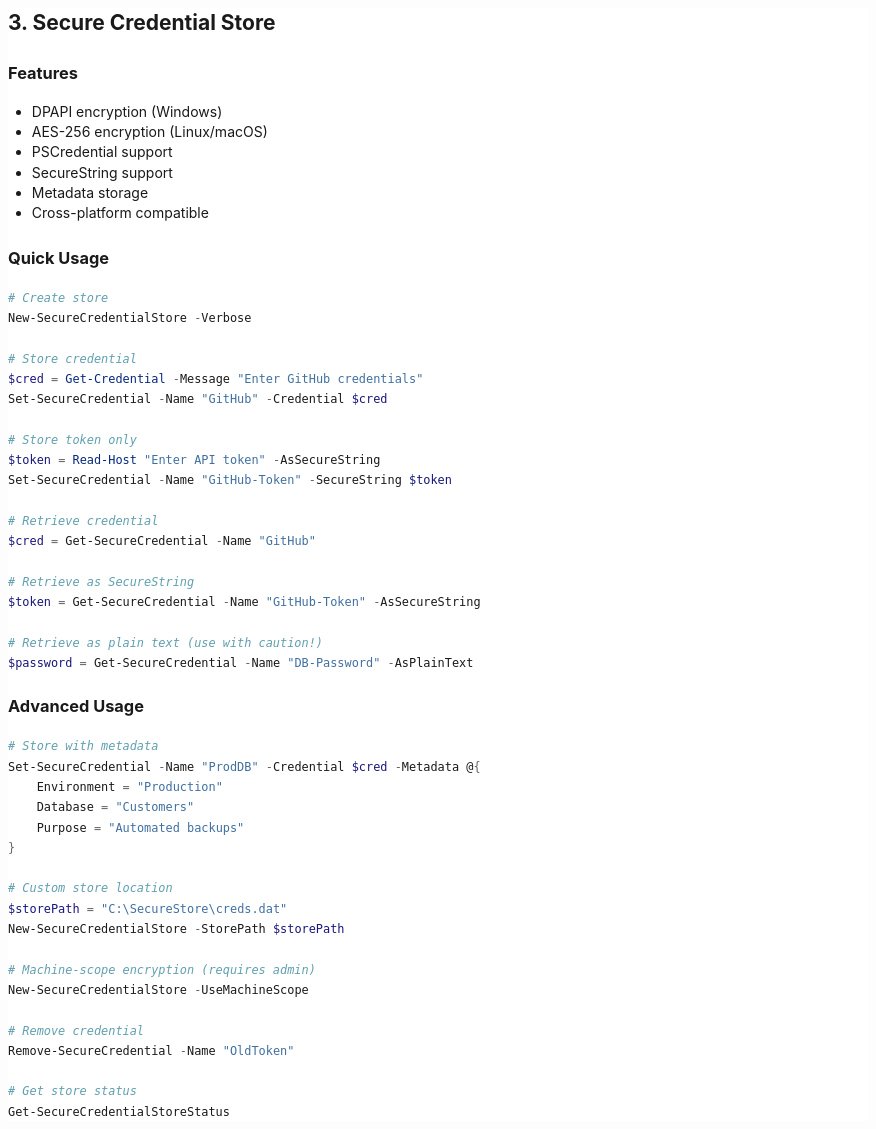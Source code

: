 ## 3. Secure Credential Store

### Features
-  DPAPI encryption (Windows)
-  AES-256 encryption (Linux/macOS)
-  PSCredential support
-  SecureString support
-  Metadata storage
-  Cross-platform compatible

### Quick Usage

```powershell
# Create store
New-SecureCredentialStore -Verbose

# Store credential
$cred = Get-Credential -Message "Enter GitHub credentials"
Set-SecureCredential -Name "GitHub" -Credential $cred

# Store token only
$token = Read-Host "Enter API token" -AsSecureString
Set-SecureCredential -Name "GitHub-Token" -SecureString $token

# Retrieve credential
$cred = Get-SecureCredential -Name "GitHub"

# Retrieve as SecureString
$token = Get-SecureCredential -Name "GitHub-Token" -AsSecureString

# Retrieve as plain text (use with caution!)
$password = Get-SecureCredential -Name "DB-Password" -AsPlainText
```

### Advanced Usage

```powershell
# Store with metadata
Set-SecureCredential -Name "ProdDB" -Credential $cred -Metadata @{
    Environment = "Production"
    Database = "Customers"
    Purpose = "Automated backups"
}

# Custom store location
$storePath = "C:\SecureStore\creds.dat"
New-SecureCredentialStore -StorePath $storePath

# Machine-scope encryption (requires admin)
New-SecureCredentialStore -UseMachineScope

# Remove credential
Remove-SecureCredential -Name "OldToken"

# Get store status
Get-SecureCredentialStoreStatus
```
